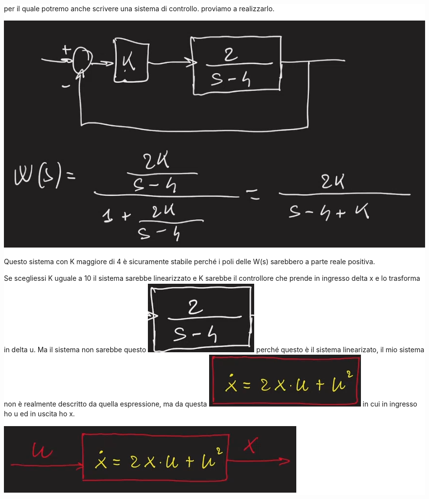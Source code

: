 per il quale potremo anche scrivere una sistema di controllo. proviamo a realizzarlo.

![](img22.png)

Questo sistema con K maggiore di 4 è sicuramente stabile perché i poli delle W(s) sarebbero a parte reale positiva.

Se scegliessi K uguale a 10 il sistema sarebbe linearizzato e K sarebbe il controllore che prende in ingresso delta x e lo trasforma in delta u. Ma il sistema non sarebbe questo
![](img23.png)
perché questo è il sistema linearizato, il mio sistema non è realmente descritto da quella espressione, ma da questa 
![](img24.png) in cui in ingresso ho u ed in uscita ho x.

![](img25.png)
